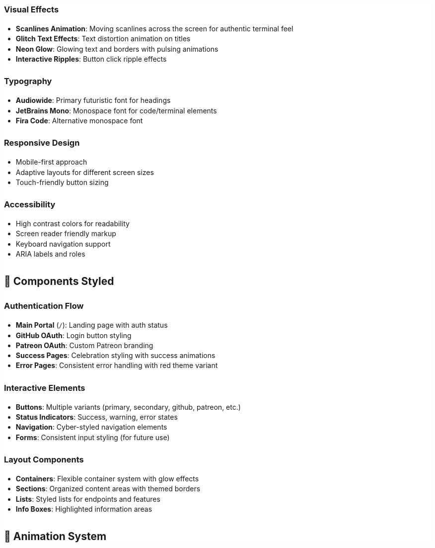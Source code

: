 ### Visual Effects

- **Scanlines Animation**: Moving scanlines across the screen for authentic terminal feel
- **Glitch Text Effects**: Text distortion animation on titles
- **Neon Glow**: Glowing text and borders with pulsing animations
- **Interactive Ripples**: Button click ripple effects

### Typography

- **Audiowide**: Primary futuristic font for headings
- **JetBrains Mono**: Monospace font for code/terminal elements
- **Fira Code**: Alternative monospace font

### Responsive Design

- Mobile-first approach
- Adaptive layouts for different screen sizes
- Touch-friendly button sizing

### Accessibility

- High contrast colors for readability
- Screen reader friendly markup
- Keyboard navigation support
- ARIA labels and roles

## 🚀 Components Styled

### Authentication Flow

- **Main Portal** (`/`): Landing page with auth status
- **GitHub OAuth**: Login button styling
- **Patreon OAuth**: Custom Patreon branding
- **Success Pages**: Celebration styling with success animations
- **Error Pages**: Consistent error handling with red theme variant

### Interactive Elements

- **Buttons**: Multiple variants (primary, secondary, github, patreon, etc.)
- **Status Indicators**: Success, warning, error states
- **Navigation**: Cyber-styled navigation elements
- **Forms**: Consistent input styling (for future use)

### Layout Components

- **Containers**: Flexible container system with glow effects
- **Sections**: Organized content areas with themed borders
- **Lists**: Styled lists for endpoints and features
- **Info Boxes**: Highlighted information areas

## 🎵 Animation System
